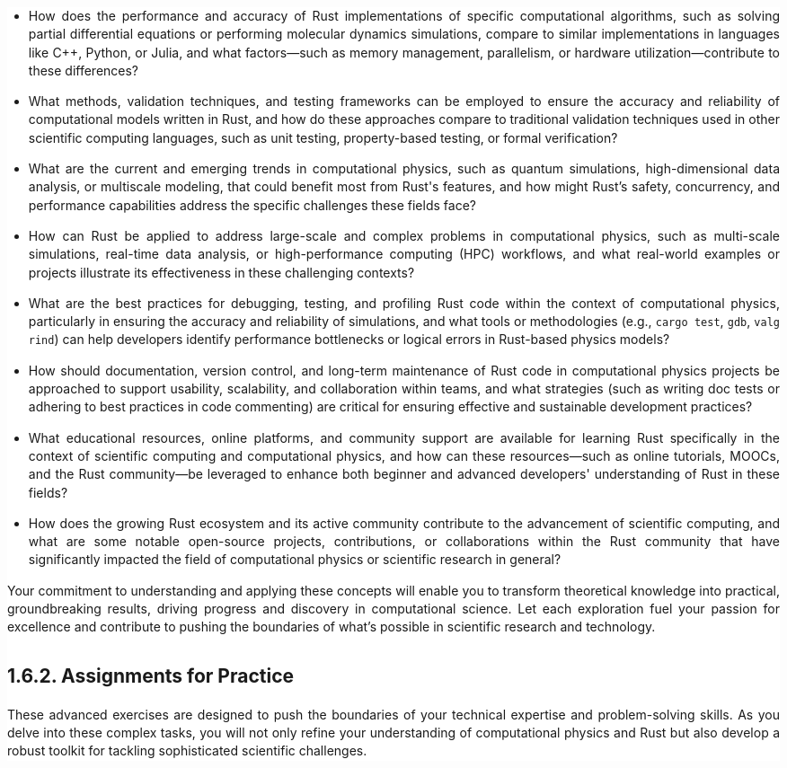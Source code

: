 - <p style="text-align: justify;">How does the performance and accuracy of Rust implementations of specific computational algorithms, such as solving partial differential equations or performing molecular dynamics simulations, compare to similar implementations in languages like C++, Python, or Julia, and what factors—such as memory management, parallelism, or hardware utilization—contribute to these differences?</p>
- <p style="text-align: justify;">What methods, validation techniques, and testing frameworks can be employed to ensure the accuracy and reliability of computational models written in Rust, and how do these approaches compare to traditional validation techniques used in other scientific computing languages, such as unit testing, property-based testing, or formal verification?</p>
- <p style="text-align: justify;">What are the current and emerging trends in computational physics, such as quantum simulations, high-dimensional data analysis, or multiscale modeling, that could benefit most from Rust's features, and how might Rust’s safety, concurrency, and performance capabilities address the specific challenges these fields face?</p>
- <p style="text-align: justify;">How can Rust be applied to address large-scale and complex problems in computational physics, such as multi-scale simulations, real-time data analysis, or high-performance computing (HPC) workflows, and what real-world examples or projects illustrate its effectiveness in these challenging contexts?</p>
- <p style="text-align: justify;">What are the best practices for debugging, testing, and profiling Rust code within the context of computational physics, particularly in ensuring the accuracy and reliability of simulations, and what tools or methodologies (e.g., <code>cargo test</code>, <code>gdb</code>, <code>valgrind</code>) can help developers identify performance bottlenecks or logical errors in Rust-based physics models?</p>
- <p style="text-align: justify;">How should documentation, version control, and long-term maintenance of Rust code in computational physics projects be approached to support usability, scalability, and collaboration within teams, and what strategies (such as writing doc tests or adhering to best practices in code commenting) are critical for ensuring effective and sustainable development practices?</p>
- <p style="text-align: justify;">What educational resources, online platforms, and community support are available for learning Rust specifically in the context of scientific computing and computational physics, and how can these resources—such as online tutorials, MOOCs, and the Rust community—be leveraged to enhance both beginner and advanced developers' understanding of Rust in these fields?</p>
- <p style="text-align: justify;">How does the growing Rust ecosystem and its active community contribute to the advancement of scientific computing, and what are some notable open-source projects, contributions, or collaborations within the Rust community that have significantly impacted the field of computational physics or scientific research in general?</p>
<p style="text-align: justify;">
Your commitment to understanding and applying these concepts will enable you to transform theoretical knowledge into practical, groundbreaking results, driving progress and discovery in computational science. Let each exploration fuel your passion for excellence and contribute to pushing the boundaries of what’s possible in scientific research and technology.
</p>

## 1.6.2. Assignments for Practice
<p style="text-align: justify;">
These advanced exercises are designed to push the boundaries of your technical expertise and problem-solving skills. As you delve into these complex tasks, you will not only refine your understanding of computational physics and Rust but also develop a robust toolkit for tackling sophisticated scientific challenges.
</p>
